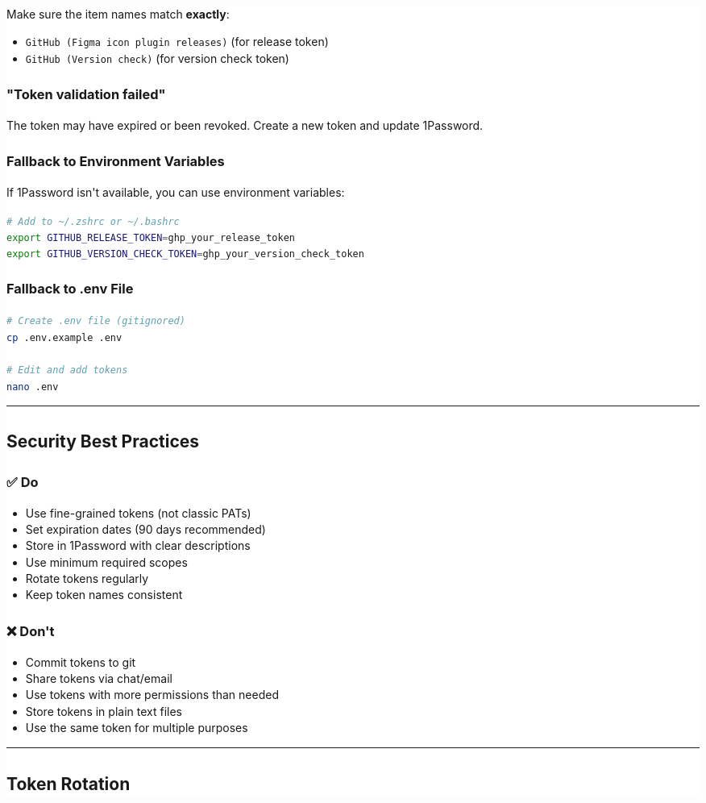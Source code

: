 Make sure the item names match **exactly**:

- `GitHub (Figma icon plugin releases)` (for release token)
- `GitHub (Version check)` (for version check token)

### "Token validation failed"

The token may have expired or been revoked. Create a new token and update 1Password.

### Fallback to Environment Variables

If 1Password isn't available, you can use environment variables:

```bash
# Add to ~/.zshrc or ~/.bashrc
export GITHUB_RELEASE_TOKEN=ghp_your_release_token
export GITHUB_VERSION_CHECK_TOKEN=ghp_your_version_check_token
```

### Fallback to .env File

```bash
# Create .env file (gitignored)
cp .env.example .env

# Edit and add tokens
nano .env
```

---

## Security Best Practices

### ✅ Do

- Use fine-grained tokens (not classic PATs)
- Set expiration dates (90 days recommended)
- Store in 1Password with clear descriptions
- Use minimum required scopes
- Rotate tokens regularly
- Keep token names consistent

### ❌ Don't

- Commit tokens to git
- Share tokens via chat/email
- Use tokens with more permissions than needed
- Store tokens in plain text files
- Use the same token for multiple purposes

---

## Token Rotation
